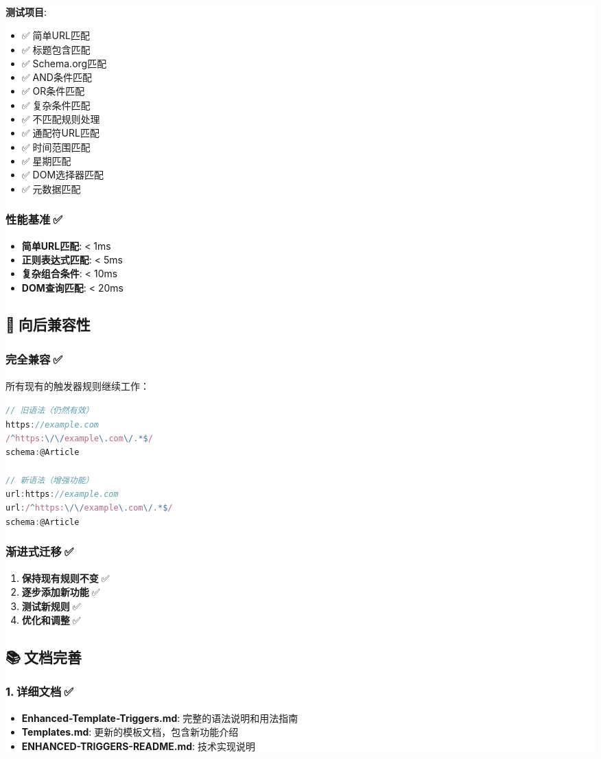 **测试项目**:
- ✅ 简单URL匹配
- ✅ 标题包含匹配
- ✅ Schema.org匹配
- ✅ AND条件匹配
- ✅ OR条件匹配
- ✅ 复杂条件匹配
- ✅ 不匹配规则处理
- ✅ 通配符URL匹配
- ✅ 时间范围匹配
- ✅ 星期匹配
- ✅ DOM选择器匹配
- ✅ 元数据匹配

### 性能基准 ✅

- **简单URL匹配**: < 1ms
- **正则表达式匹配**: < 5ms
- **复杂组合条件**: < 10ms
- **DOM查询匹配**: < 20ms

## 🔄 向后兼容性

### 完全兼容 ✅

所有现有的触发器规则继续工作：

```typescript
// 旧语法（仍然有效）
https://example.com
/^https:\/\/example\.com\/.*$/
schema:@Article

// 新语法（增强功能）
url:https://example.com
url:/^https:\/\/example\.com\/.*$/
schema:@Article
```

### 渐进式迁移 ✅

1. **保持现有规则不变** ✅
2. **逐步添加新功能** ✅
3. **测试新规则** ✅
4. **优化和调整** ✅

## 📚 文档完善

### 1. 详细文档 ✅

- **Enhanced-Template-Triggers.md**: 完整的语法说明和用法指南
- **Templates.md**: 更新的模板文档，包含新功能介绍
- **ENHANCED-TRIGGERS-README.md**: 技术实现说明
